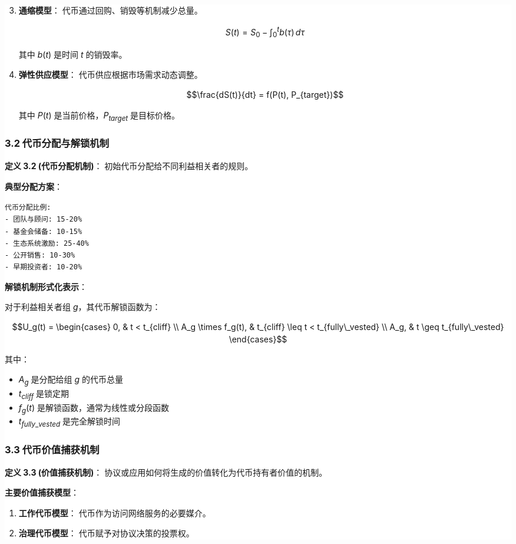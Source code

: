 3. **通缩模型**：
   代币通过回购、销毁等机制减少总量。
   
   $$S(t) = S_0 - \int_{0}^{t} b(\tau) \, d\tau$$
   
   其中 $b(t)$ 是时间 $t$ 的销毁率。

4. **弹性供应模型**：
   代币供应根据市场需求动态调整。
   
   $$\frac{dS(t)}{dt} = f(P(t), P_{target})$$
   
   其中 $P(t)$ 是当前价格，$P_{target}$ 是目标价格。

### 3.2 代币分配与解锁机制

**定义 3.2 (代币分配机制)**：
初始代币分配给不同利益相关者的规则。

**典型分配方案**：

```
代币分配比例:
- 团队与顾问: 15-20%
- 基金会储备: 10-15%
- 生态系统激励: 25-40%
- 公开销售: 10-30%
- 早期投资者: 10-20%
```

**解锁机制形式化表示**：

对于利益相关者组 $g$，其代币解锁函数为：

$$U_g(t) = \begin{cases}
0, & t < t_{cliff} \\
A_g \times f_g(t), & t_{cliff} \leq t < t_{fully\_vested} \\
A_g, & t \geq t_{fully\_vested}
\end{cases}$$

其中：
- $A_g$ 是分配给组 $g$ 的代币总量
- $t_{cliff}$ 是锁定期
- $f_g(t)$ 是解锁函数，通常为线性或分段函数
- $t_{fully\_vested}$ 是完全解锁时间

### 3.3 代币价值捕获机制

**定义 3.3 (价值捕获机制)**：
协议或应用如何将生成的价值转化为代币持有者价值的机制。

**主要价值捕获模型**：

1. **工作代币模型**：
   代币作为访问网络服务的必要媒介。
   
2. **治理代币模型**：
   代币赋予对协议决策的投票权。
   